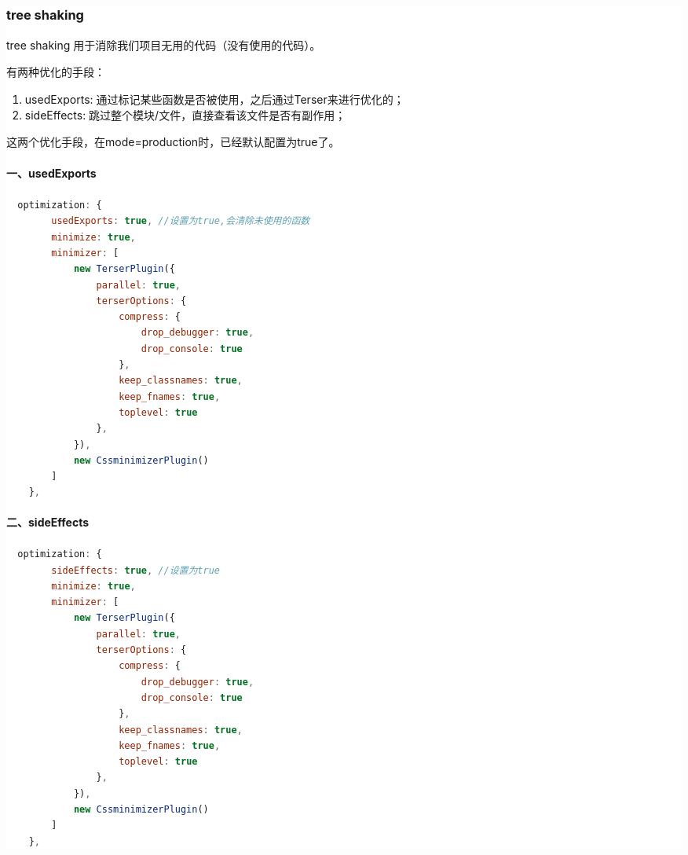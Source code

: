 ```javascript
```



### tree shaking
tree shaking 用于消除我们项目无用的代码（没有使用的代码）。

有两种优化的手段：

1. usedExports: 通过标记某些函数是否被使用，之后通过Terser来进行优化的；
2. sideEffects: 跳过整个模块/文件，直接查看该文件是否有副作用；

这两个优化手段，在mode=production时，已经默认配置为true了。

#### 一、usedExports
```javascript
  optimization: {
        usedExports: true, //设置为true,会清除未使用的函数
        minimize: true,
        minimizer: [
            new TerserPlugin({
                parallel: true,
                terserOptions: {
                    compress: {
                        drop_debugger: true,
                        drop_console: true
                    },
                    keep_classnames: true,
                    keep_fnames: true,
                    toplevel: true
                },
            }),
            new CssminimizerPlugin()
        ]
    },
```



#### 二、sideEffects
```javascript
  optimization: {
        sideEffects: true, //设置为true
        minimize: true,
        minimizer: [
            new TerserPlugin({
                parallel: true,
                terserOptions: {
                    compress: {
                        drop_debugger: true,
                        drop_console: true
                    },
                    keep_classnames: true,
                    keep_fnames: true,
                    toplevel: true
                },
            }),
            new CssminimizerPlugin()
        ]
    },
```
